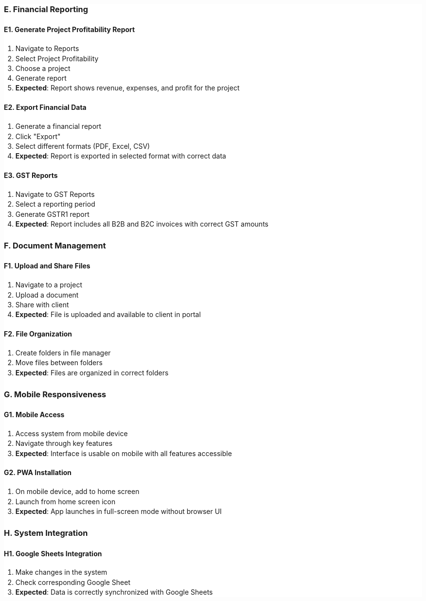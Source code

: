 ### E. Financial Reporting

#### E1. Generate Project Profitability Report
1. Navigate to Reports
2. Select Project Profitability
3. Choose a project
4. Generate report
5. **Expected**: Report shows revenue, expenses, and profit for the project

#### E2. Export Financial Data
1. Generate a financial report
2. Click "Export"
3. Select different formats (PDF, Excel, CSV)
4. **Expected**: Report is exported in selected format with correct data

#### E3. GST Reports
1. Navigate to GST Reports
2. Select a reporting period
3. Generate GSTR1 report
4. **Expected**: Report includes all B2B and B2C invoices with correct GST amounts

### F. Document Management

#### F1. Upload and Share Files
1. Navigate to a project
2. Upload a document
3. Share with client
4. **Expected**: File is uploaded and available to client in portal

#### F2. File Organization
1. Create folders in file manager
2. Move files between folders
3. **Expected**: Files are organized in correct folders

### G. Mobile Responsiveness

#### G1. Mobile Access
1. Access system from mobile device
2. Navigate through key features
3. **Expected**: Interface is usable on mobile with all features accessible

#### G2. PWA Installation
1. On mobile device, add to home screen
2. Launch from home screen icon
3. **Expected**: App launches in full-screen mode without browser UI

### H. System Integration

#### H1. Google Sheets Integration
1. Make changes in the system
2. Check corresponding Google Sheet
3. **Expected**: Data is correctly synchronized with Google Sheets
